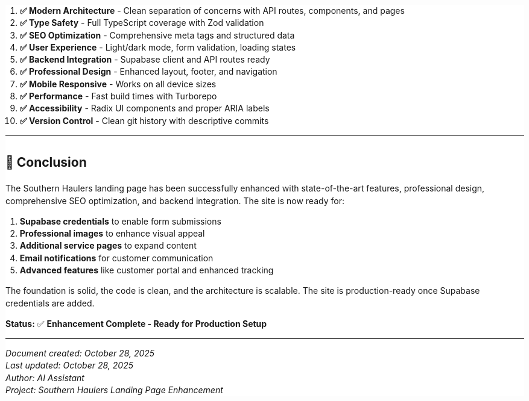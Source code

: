 1. **✅ Modern Architecture** - Clean separation of concerns with API routes, components, and pages
2. **✅ Type Safety** - Full TypeScript coverage with Zod validation
3. **✅ SEO Optimization** - Comprehensive meta tags and structured data
4. **✅ User Experience** - Light/dark mode, form validation, loading states
5. **✅ Backend Integration** - Supabase client and API routes ready
6. **✅ Professional Design** - Enhanced layout, footer, and navigation
7. **✅ Mobile Responsive** - Works on all device sizes
8. **✅ Performance** - Fast build times with Turborepo
9. **✅ Accessibility** - Radix UI components and proper ARIA labels
10. **✅ Version Control** - Clean git history with descriptive commits

---

## 🎉 Conclusion

The Southern Haulers landing page has been successfully enhanced with state-of-the-art features, professional design, comprehensive SEO optimization, and backend integration. The site is now ready for:

1. **Supabase credentials** to enable form submissions
2. **Professional images** to enhance visual appeal
3. **Additional service pages** to expand content
4. **Email notifications** for customer communication
5. **Advanced features** like customer portal and enhanced tracking

The foundation is solid, the code is clean, and the architecture is scalable. The site is production-ready once Supabase credentials are added.

**Status:** ✅ **Enhancement Complete - Ready for Production Setup**

---

*Document created: October 28, 2025*  
*Last updated: October 28, 2025*  
*Author: AI Assistant*  
*Project: Southern Haulers Landing Page Enhancement*
